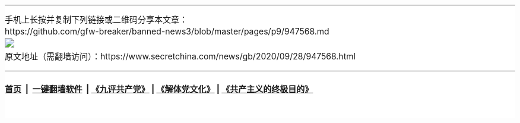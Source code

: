 <hr/>
手机上长按并复制下列链接或二维码分享本文章：<br/>
https://github.com/gfw-breaker/banned-news3/blob/master/pages/p9/947568.md <br/>
<a href='https://github.com/gfw-breaker/banned-news3/blob/master/pages/p9/947568.md'><img src='https://github.com/gfw-breaker/banned-news3/blob/master/pages/p9/947568.md.png'/></a> <br/>
原文地址（需翻墙访问）：https://www.secretchina.com/news/gb/2020/09/28/947568.html


------------------------
#### [首页](https://github.com/gfw-breaker/banned-news3/blob/master/README.md) &nbsp;|&nbsp; [一键翻墙软件](https://github.com/gfw-breaker/nogfw/blob/master/README.md) &nbsp;| [《九评共产党》](https://github.com/gfw-breaker/9ping.md/blob/master/README.md#九评之一评共产党是什么) | [《解体党文化》](https://github.com/gfw-breaker/jtdwh.md/blob/master/README.md) | [《共产主义的终极目的》](https://github.com/gfw-breaker/gczydzjmd.md/blob/master/README.md)


<img src='http://gfw-breaker.win/banned-news3/pages/p9/947568.md' width='0px' height='0px'/>